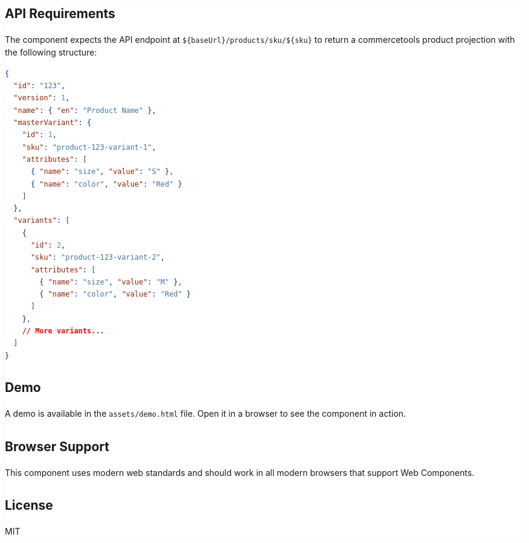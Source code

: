 ## API Requirements

The component expects the API endpoint at `${baseUrl}/products/sku/${sku}` to return a commercetools product projection with the following structure:

```json
{
  "id": "123",
  "version": 1,
  "name": { "en": "Product Name" },
  "masterVariant": {
    "id": 1,
    "sku": "product-123-variant-1",
    "attributes": [
      { "name": "size", "value": "S" },
      { "name": "color", "value": "Red" }
    ]
  },
  "variants": [
    {
      "id": 2,
      "sku": "product-123-variant-2",
      "attributes": [
        { "name": "size", "value": "M" },
        { "name": "color", "value": "Red" }
      ]
    },
    // More variants...
  ]
}
```

## Demo

A demo is available in the `assets/demo.html` file. Open it in a browser to see the component in action.

## Browser Support

This component uses modern web standards and should work in all modern browsers that support Web Components.

## License

MIT

